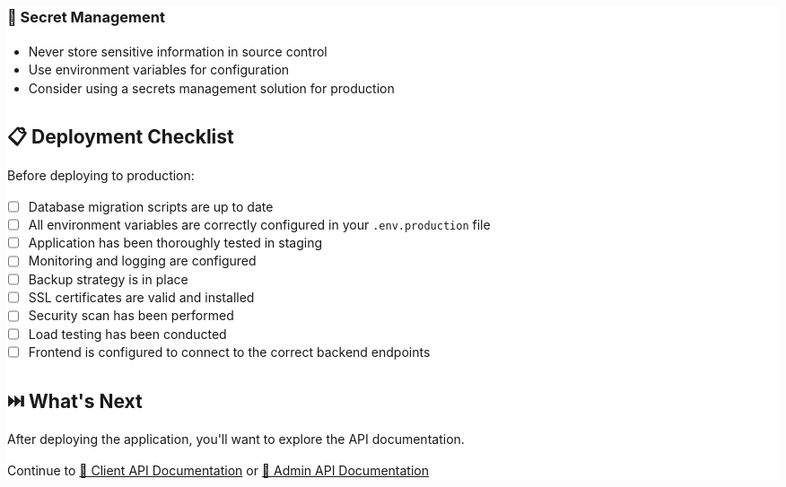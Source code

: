 ### 🔑 Secret Management

- Never store sensitive information in source control
- Use environment variables for configuration
- Consider using a secrets management solution for production

## 📋 Deployment Checklist

Before deploying to production:
- [ ] Database migration scripts are up to date
- [ ] All environment variables are correctly configured in your `.env.production` file
- [ ] Application has been thoroughly tested in staging
- [ ] Monitoring and logging are configured
- [ ] Backup strategy is in place
- [ ] SSL certificates are valid and installed
- [ ] Security scan has been performed
- [ ] Load testing has been conducted
- [ ] Frontend is configured to connect to the correct backend endpoints

## ⏭️ What's Next

After deploying the application, you'll want to explore the API documentation.

Continue to [📘 Client API Documentation](4_1_api_client.md) or [📗 Admin API Documentation](4_2_api_admin.md)

